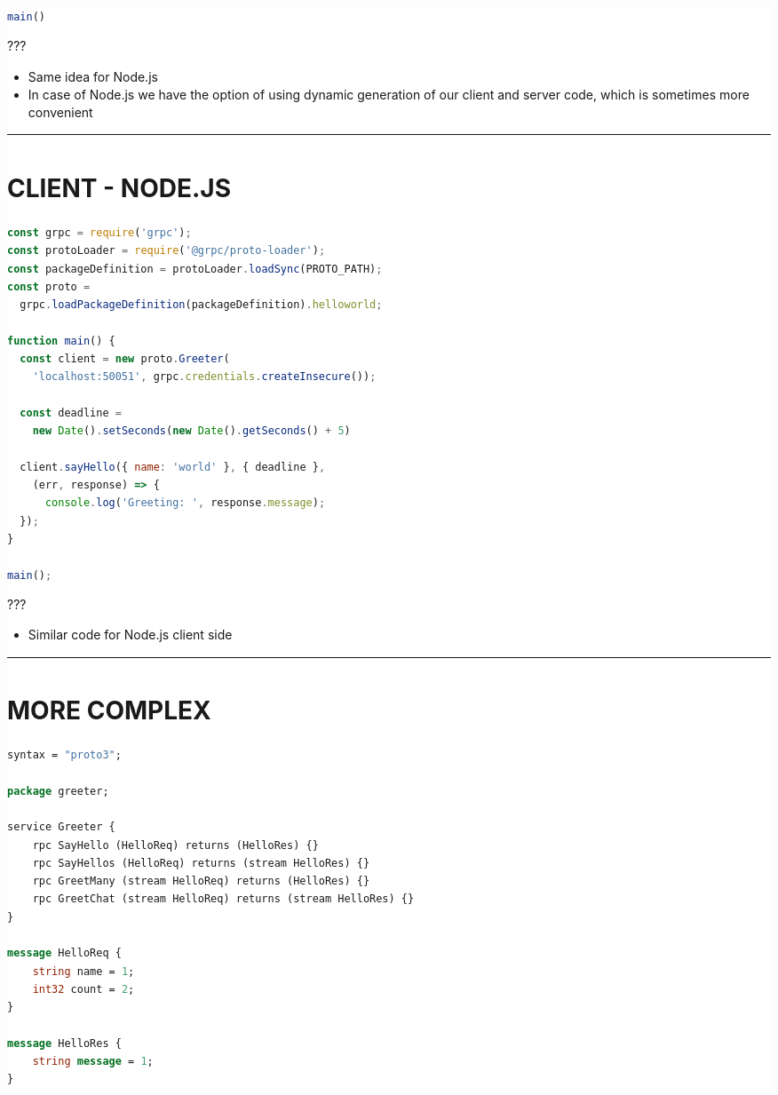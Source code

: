 ```js
main()
```

???

- Same idea for Node.js
- In case of Node.js we have the option of using dynamic generation of our client and server code, which is sometimes more convenient

---

# CLIENT - NODE.JS

```js
const grpc = require('grpc');
const protoLoader = require('@grpc/proto-loader');
const packageDefinition = protoLoader.loadSync(PROTO_PATH);
const proto = 
  grpc.loadPackageDefinition(packageDefinition).helloworld;

function main() {
  const client = new proto.Greeter(
    'localhost:50051', grpc.credentials.createInsecure());

  const deadline = 
    new Date().setSeconds(new Date().getSeconds() + 5)

  client.sayHello({ name: 'world' }, { deadline }, 
    (err, response) => {
      console.log('Greeting: ', response.message);
  });
}

main();
```

???

- Similar code for Node.js client side

---

# MORE COMPLEX

```proto
syntax = "proto3";

package greeter;

service Greeter {
    rpc SayHello (HelloReq) returns (HelloRes) {}
    rpc SayHellos (HelloReq) returns (stream HelloRes) {}
    rpc GreetMany (stream HelloReq) returns (HelloRes) {}
    rpc GreetChat (stream HelloReq) returns (stream HelloRes) {}
}

message HelloReq {
    string name = 1;
    int32 count = 2;
}

message HelloRes {
    string message = 1;
}
```